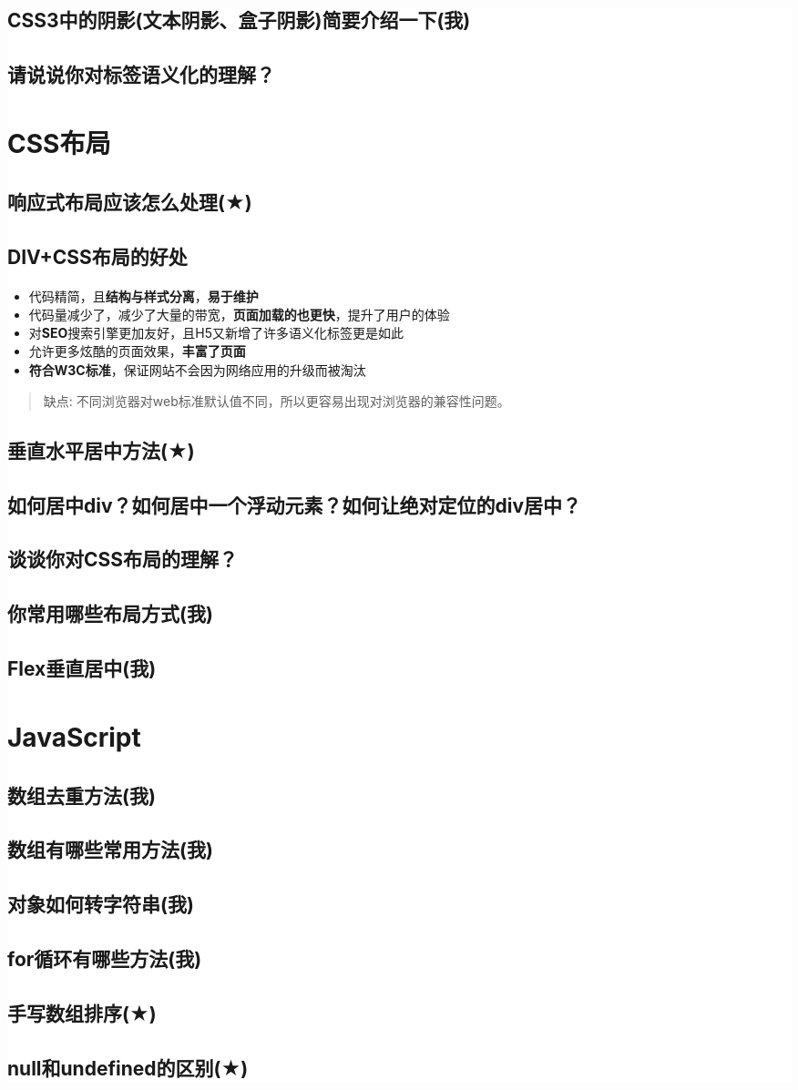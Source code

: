 ## CSS3中的阴影(文本阴影、盒子阴影)简要介绍一下(我)

## 请说说你对标签语义化的理解？

# CSS布局

## 响应式布局应该怎么处理(★)

## DIV+CSS布局的好处

- 代码精简，且**结构与样式分离**，**易于维护**
- 代码量减少了，减少了大量的带宽，**页面加载的也更快**，提升了用户的体验
- 对**SEO**搜索引擎更加友好，且H5又新增了许多语义化标签更是如此
- 允许更多炫酷的页面效果，**丰富了页面**
- **符合W3C标准**，保证网站不会因为网络应用的升级而被淘汰

> 缺点: 不同浏览器对web标准默认值不同，所以更容易出现对浏览器的兼容性问题。

## 垂直水平居中方法(★)

## 如何居中div？如何居中一个浮动元素？如何让绝对定位的div居中？

## 谈谈你对CSS布局的理解？

## 你常用哪些布局方式(我)

## Flex垂直居中(我)

# JavaScript

## 数组去重方法(我)

## 数组有哪些常用方法(我)

## 对象如何转字符串(我)

## for循环有哪些方法(我)

## 手写数组排序(★)

## null和undefined的区别(★)
